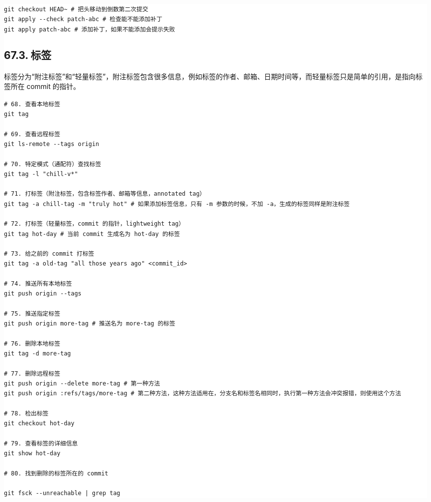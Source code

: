 ```
git checkout HEAD~ # 把头移动到倒数第二次提交
git apply --check patch-abc # 检查能不能添加补丁
git apply patch-abc # 添加补丁，如果不能添加会提示失败

```

## 67.3. 标签

标签分为“附注标签”和“轻量标签”，附注标签包含很多信息，例如标签的作者、邮箱、日期时间等，而轻量标签只是简单的引用，是指向标签所在 commit 的指针。

```
# 68. 查看本地标签
git tag

# 69. 查看远程标签
git ls-remote --tags origin

# 70. 特定模式（通配符）查找标签
git tag -l "chill-v*"

# 71. 打标签（附注标签，包含标签作者、邮箱等信息，annotated tag）
git tag -a chill-tag -m "truly hot" # 如果添加标签信息，只有 -m 参数的时候，不加 -a，生成的标签同样是附注标签

# 72. 打标签（轻量标签，commit 的指针，lightweight tag）
git tag hot-day # 当前 commit 生成名为 hot-day 的标签

# 73. 给之前的 commit 打标签
git tag -a old-tag "all those years ago" <commit_id>

# 74. 推送所有本地标签
git push origin --tags

# 75. 推送指定标签
git push origin more-tag # 推送名为 more-tag 的标签

# 76. 删除本地标签
git tag -d more-tag

# 77. 删除远程标签
git push origin --delete more-tag # 第一种方法
git push origin :refs/tags/more-tag # 第二种方法，这种方法适用在，分支名和标签名相同时，执行第一种方法会冲突报错，则使用这个方法

# 78. 检出标签
git checkout hot-day

# 79. 查看标签的详细信息
git show hot-day

# 80. 找到删除的标签所在的 commit

git fsck --unreachable | grep tag

```
